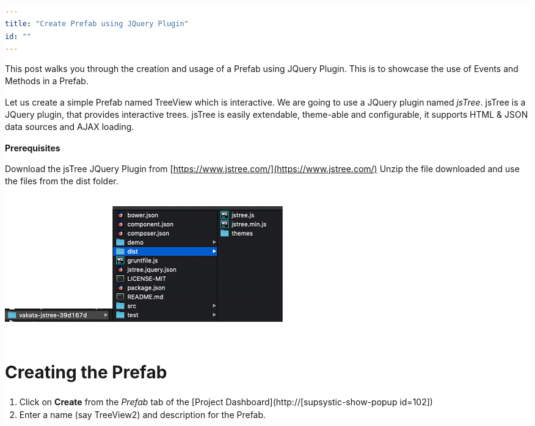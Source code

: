 ```yaml
---
title: "Create Prefab using JQuery Plugin"
id: ""
---
```


This post walks you through the creation and usage of a Prefab using JQuery Plugin. This is to showcase the use of Events and Methods in a Prefab.

Let us create a simple Prefab named TreeView which is interactive. We are going to use a JQuery plugin named _jsTree_. jsTree is a JQuery plugin, that provides interactive trees. jsTree is easily extendable, theme-able and configurable, it supports HTML & JSON data sources and AJAX loading.

**Prerequisites**

Download the jsTree JQuery Plugin from [https://www.jstree.com/](https://www.jstree.com/) Unzip the file downloaded and use the files from the dist folder.

[![](../assets/jstree_prefab_download.png)](../assets/jstree_prefab_download.png)

# Creating the Prefab

1. Click on **Create** from the _Prefab_ tab of the [Project Dashboard](http://[supsystic-show-popup id=102])
2. Enter a name (say TreeView2) and description for the Prefab.